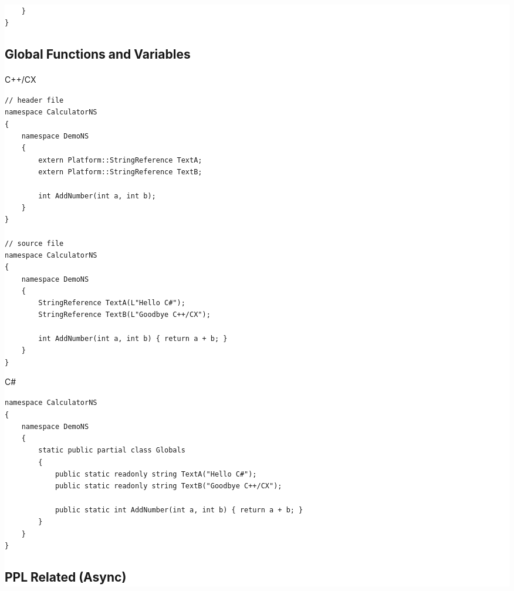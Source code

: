 ```
    }
}
```

## Global Functions and Variables

C++/CX 
```
// header file
namespace CalculatorNS
{
    namespace DemoNS
    {
        extern Platform::StringReference TextA;
        extern Platform::StringReference TextB;

        int AddNumber(int a, int b);
    }
}

// source file
namespace CalculatorNS
{
    namespace DemoNS
    {
        StringReference TextA(L"Hello C#");
        StringReference TextB(L"Goodbye C++/CX");

        int AddNumber(int a, int b) { return a + b; }
    }
}
```

C#
```
namespace CalculatorNS
{
    namespace DemoNS
    {
        static public partial class Globals
        {
            public static readonly string TextA("Hello C#");
            public static readonly string TextB("Goodbye C++/CX");

            public static int AddNumber(int a, int b) { return a + b; }
        }
    }
}
```

## PPL Related (Async)
